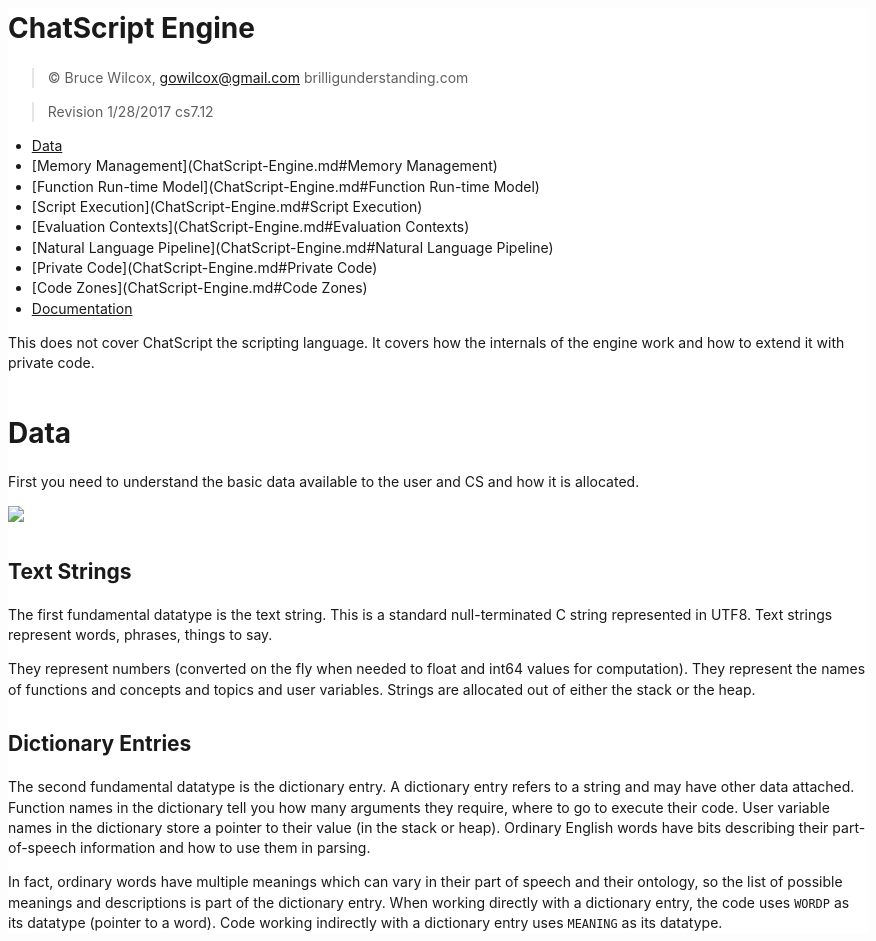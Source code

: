 # ChatScript Engine

> © Bruce Wilcox, gowilcox@gmail.com brilligunderstanding.com

> Revision 1/28/2017 cs7.12

* [Data](ChatScript-Engine.md#Data)
* [Memory Management](ChatScript-Engine.md#Memory Management)
* [Function Run-time Model](ChatScript-Engine.md#Function Run-time Model)
* [Script Execution](ChatScript-Engine.md#Script Execution)
* [Evaluation Contexts](ChatScript-Engine.md#Evaluation Contexts)
* [Natural Language Pipeline](ChatScript-Engine.md#Natural Language Pipeline)
* [Private Code](ChatScript-Engine.md#Private Code)
* [Code Zones](ChatScript-Engine.md#Code Zones)
* [Documentation](ChatScript-Engine.md#Documentation)


This does not cover ChatScript the scripting language. It covers how the internals of the engine work
and how to extend it with private code.

# Data

First you need to understand the basic data available to the user and CS and how it is allocated.

![](alloc.png)

## Text Strings

The first fundamental datatype is the text string. This is a standard null-terminated C string represented
in UTF8. Text strings represent words, phrases, things to say. 

They represent numbers (converted on the fly when needed to float and int64 values for computation). 
They represent the names of functions and concepts and topics and user variables. 
Strings are allocated out of either the stack or the heap.

## Dictionary Entries

The second fundamental datatype is the dictionary entry. A dictionary entry refers to a string and may
have other data attached. Function names in the dictionary tell you how many arguments they require,
where to go to execute their code. User variable names in the dictionary store a pointer to their value
(in the stack or heap). Ordinary English words have bits describing their part-of-speech information
and how to use them in parsing.

In fact, ordinary words have multiple meanings which can vary in their part of speech and their
ontology, so the list of possible meanings and descriptions is part of the dictionary entry. When
working directly with a dictionary entry, the code uses `WORDP` as its datatype (pointer to a word).
Code working indirectly with a dictionary entry uses `MEANING` as its datatype. 
